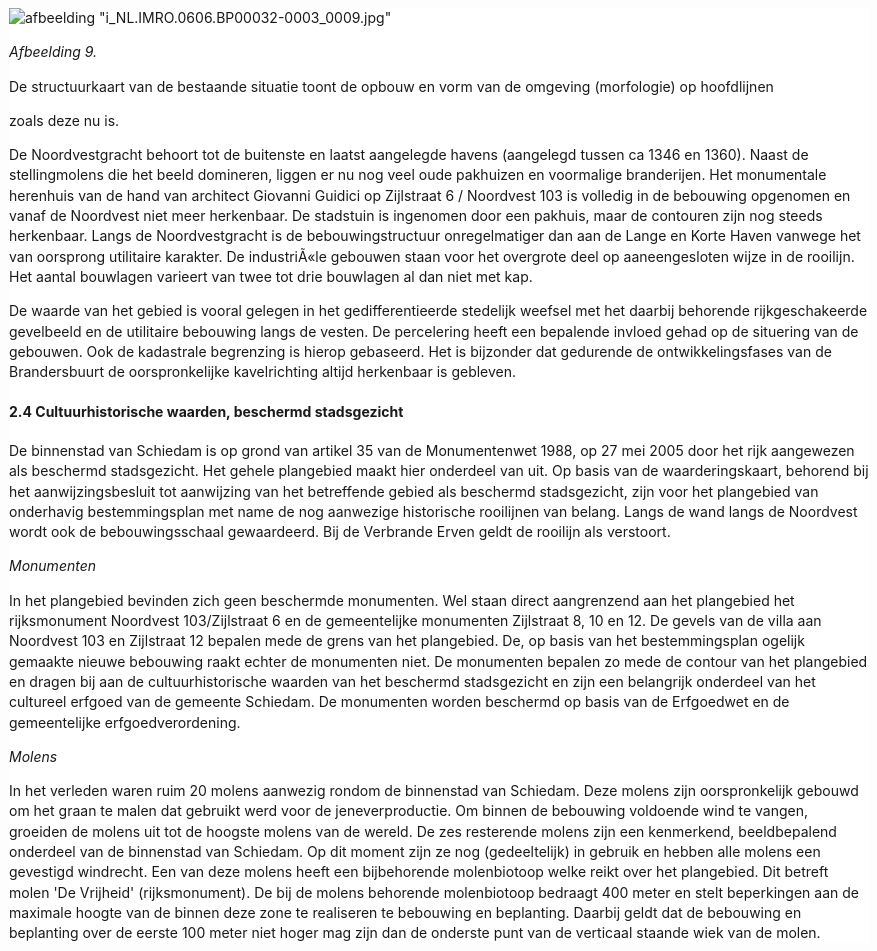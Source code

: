 ![afbeelding "i_NL.IMRO.0606.BP00032-0003_0009.jpg"](i_NL.IMRO.0606.BP00032-0003_0009.jpg)

*Afbeelding 9\.*

De structuurkaart van de bestaande situatie toont de opbouw en vorm van de omgeving (morfologie) op hoofdlijnen

zoals deze nu is.

De Noordvestgracht behoort tot de buitenste en laatst aangelegde havens (aangelegd tussen ca 1346 en 1360\). Naast de stellingmolens die het beeld domineren, liggen er nu nog veel oude pakhuizen en voormalige branderijen. Het monumentale herenhuis van de hand van architect Giovanni Guidici op Zijlstraat 6 / Noordvest 103 is volledig in de bebouwing opgenomen en vanaf de Noordvest niet meer herkenbaar. De stadstuin is ingenomen door een pakhuis, maar de contouren zijn nog steeds herkenbaar. Langs de Noordvestgracht is de bebouwingstructuur onregelmatiger dan aan de Lange en Korte Haven vanwege het van oorsprong utilitaire karakter. De industriÃ«le gebouwen staan voor het overgrote deel op aaneengesloten wijze in de rooilijn. Het aantal bouwlagen varieert van twee tot drie bouwlagen al dan niet met kap.

De waarde van het gebied is vooral gelegen in het gedifferentieerde stedelijk weefsel met het daarbij behorende rijkgeschakeerde gevelbeeld en de utilitaire bebouwing langs de vesten. De percelering heeft een bepalende invloed gehad op de situering van de gebouwen. Ook de kadastrale begrenzing is hierop gebaseerd. Het is bijzonder dat gedurende de ontwikkelingsfases van de Brandersbuurt de oorspronkelijke kavelrichting altijd herkenbaar is gebleven.

#### 2\.4 Cultuurhistorische waarden, beschermd stadsgezicht

De binnenstad van Schiedam is op grond van artikel 35 van de Monumentenwet 1988, op 27 mei 2005 door het rijk aangewezen als beschermd stadsgezicht. Het gehele plangebied maakt hier onderdeel van uit. Op basis van de waarderingskaart, behorend bij het aanwijzingsbesluit tot aanwijzing van het betreffende gebied als beschermd stadsgezicht, zijn voor het plangebied van onderhavig bestemmingsplan met name de nog aanwezige historische rooilijnen van belang. Langs de wand langs de Noordvest wordt ook de bebouwingsschaal gewaardeerd. Bij de Verbrande Erven geldt de rooilijn als verstoort.

*Monumenten*

In het plangebied bevinden zich geen beschermde monumenten. Wel staan direct aangrenzend aan het plangebied het rijksmonument Noordvest 103/Zijlstraat 6 en de gemeentelijke monumenten Zijlstraat 8, 10 en 12\. De gevels van de villa aan Noordvest 103 en Zijlstraat 12 bepalen mede de grens van het plangebied. De, op basis van het bestemmingsplan ogelijk gemaakte nieuwe bebouwing raakt echter de monumenten niet. De monumenten bepalen zo mede de contour van het plangebied en dragen bij aan de cultuurhistorische waarden van het beschermd stadsgezicht en zijn een belangrijk onderdeel van het cultureel erfgoed van de gemeente Schiedam. De monumenten worden beschermd op basis van de Erfgoedwet en de gemeentelijke erfgoedverordening.

*Molens*

In het verleden waren ruim 20 molens aanwezig rondom de binnenstad van Schiedam. Deze molens zijn oorspronkelijk gebouwd om het graan te malen dat gebruikt werd voor de jeneverproductie. Om binnen de bebouwing voldoende wind te vangen, groeiden de molens uit tot de hoogste molens van de wereld. De zes resterende molens zijn een kenmerkend, beeldbepalend onderdeel van de binnenstad van Schiedam. Op dit moment zijn ze nog (gedeeltelijk) in gebruik en hebben alle molens een gevestigd windrecht. Een van deze molens heeft een bijbehorende molenbiotoop welke reikt over het plangebied. Dit betreft molen 'De Vrijheid' (rijksmonument). De bij de molens behorende molenbiotoop bedraagt 400 meter en stelt beperkingen aan de maximale hoogte van de binnen deze zone te realiseren te bebouwing en beplanting. Daarbij geldt dat de bebouwing en beplanting over de eerste 100 meter niet hoger mag zijn dan de onderste punt van de verticaal staande wiek van de molen.
